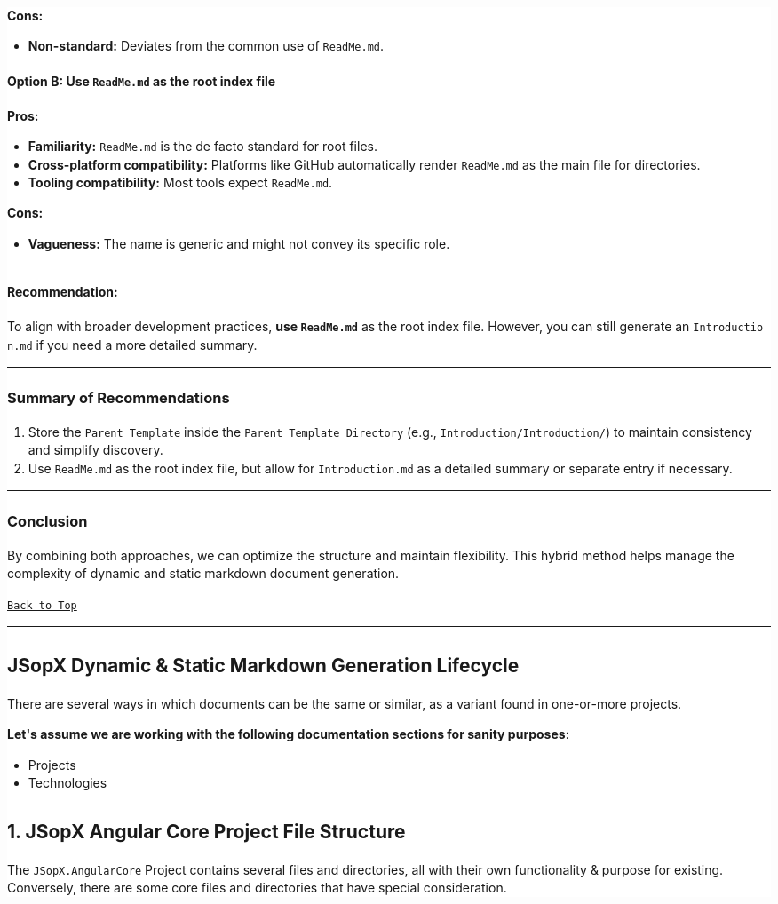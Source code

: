 **Cons:**
- **Non-standard:** Deviates from the common use of `ReadMe.md`.

#### **Option B: Use `ReadMe.md` as the root index file**
**Pros:**
- **Familiarity:** `ReadMe.md` is the de facto standard for root files.
- **Cross-platform compatibility:** Platforms like GitHub automatically render `ReadMe.md` as the main file for directories.
- **Tooling compatibility:** Most tools expect `ReadMe.md`.

**Cons:**
- **Vagueness:** The name is generic and might not convey its specific role.

---

#### **Recommendation:**
To align with broader development practices, **use `ReadMe.md`** as the root index file. However, you can still generate an `Introduction.md` if you need a more detailed summary.

---

### **Summary of Recommendations**

1. Store the `Parent Template` inside the `Parent Template Directory` (e.g., `Introduction/Introduction/`) to maintain consistency and simplify discovery.
2. Use `ReadMe.md` as the root index file, but allow for `Introduction.md` as a detailed summary or separate entry if necessary.

---

### **Conclusion**

By combining both approaches, we can optimize the structure and maintain flexibility. This hybrid method helps manage the complexity of dynamic and static markdown document generation.


[`Back to Top`](#table-of-contents)

---

## JSopX Dynamic & Static Markdown Generation Lifecycle

There are several ways in which documents can be the same or similar, as a variant found in one-or-more projects.

**Let's assume we are working with the following documentation sections for sanity purposes**:

- Projects 
- Technologies

## **1. JSopX Angular Core Project File Structure**

The `JSopX.AngularCore` Project contains several files and directories, all with their own functionality & purpose for existing. Conversely, there are some core files and directories that have special consideration. 
